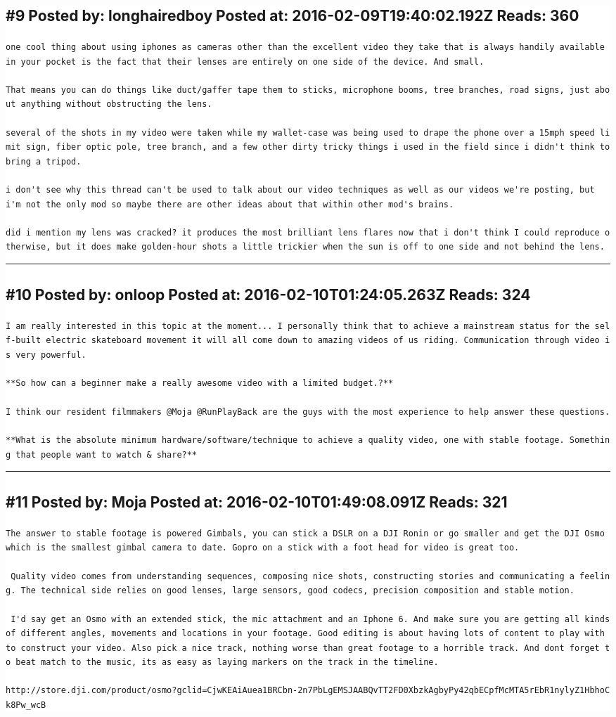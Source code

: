 ## \#9 Posted by: longhairedboy Posted at: 2016-02-09T19:40:02.192Z Reads: 360

```
one cool thing about using iphones as cameras other than the excellent video they take that is always handily available in your pocket is the fact that their lenses are entirely on one side of the device. And small. 

That means you can do things like duct/gaffer tape them to sticks, microphone booms, tree branches, road signs, just about anything without obstructing the lens. 

several of the shots in my video were taken while my wallet-case was being used to drape the phone over a 15mph speed limit sign, fiber optic pole, tree branch, and a few other dirty tricky things i used in the field since i didn't think to bring a tripod. 

i don't see why this thread can't be used to talk about our video techniques as well as our videos we're posting, but i'm not the only mod so maybe there are other ideas about that within other mod's brains. 

did i mention my lens was cracked? it produces the most brilliant lens flares now that i don't think I could reproduce otherwise, but it does make golden-hour shots a little trickier when the sun is off to one side and not behind the lens.
```

---
## \#10 Posted by: onloop Posted at: 2016-02-10T01:24:05.263Z Reads: 324

```
I am really interested in this topic at the moment... I personally think that to achieve a mainstream status for the self-built electric skateboard movement it will all come down to amazing videos of us riding. Communication through video is very powerful.

**So how can a beginner make a really awesome video with a limited budget.?**

I think our resident filmmakers @Moja @RunPlayBack are the guys with the most experience to help answer these questions.

**What is the absolute minimum hardware/software/technique to achieve a quality video, one with stable footage. Something that people want to watch & share?**
```

---
## \#11 Posted by: Moja Posted at: 2016-02-10T01:49:08.091Z Reads: 321

```
The answer to stable footage is powered Gimbals, you can stick a DSLR on a DJI Ronin or go smaller and get the DJI Osmo which is the smallest gimbal camera to date. Gopro on a stick with a foot head for video is great too. 

 Quality video comes from understanding sequences, composing nice shots, constructing stories and communicating a feeling. The technical side relies on good lenses, large sensors, good codecs, precision composition and stable motion. 

 I'd say get an Osmo with an extended stick, the mic attachment and an Iphone 6. And make sure you are getting all kinds of different angles, movements and locations in your footage. Good editing is about having lots of content to play with to construct your video. Also pick a nice track, nothing worse than great footage to a horrible track. And dont forget to beat match to the music, its as easy as laying markers on the track in the timeline. 

http://store.dji.com/product/osmo?gclid=CjwKEAiAuea1BRCbn-2n7PbLgEMSJAABQvTT2FD0XbzkAgbyPy42qbECpfMcMTA5rEbR1nylyZ1HbhoCk8Pw_wcB
```
